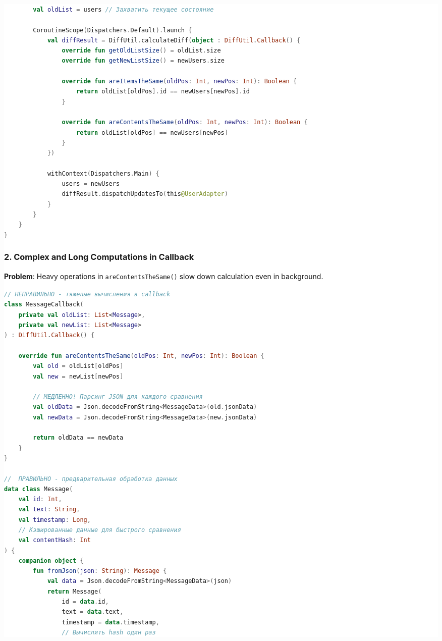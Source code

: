 ```kotlin
        val oldList = users // Захватить текущее состояние

        CoroutineScope(Dispatchers.Default).launch {
            val diffResult = DiffUtil.calculateDiff(object : DiffUtil.Callback() {
                override fun getOldListSize() = oldList.size
                override fun getNewListSize() = newUsers.size

                override fun areItemsTheSame(oldPos: Int, newPos: Int): Boolean {
                    return oldList[oldPos].id == newUsers[newPos].id
                }

                override fun areContentsTheSame(oldPos: Int, newPos: Int): Boolean {
                    return oldList[oldPos] == newUsers[newPos]
                }
            })

            withContext(Dispatchers.Main) {
                users = newUsers
                diffResult.dispatchUpdatesTo(this@UserAdapter)
            }
        }
    }
}
```

### 2. Complex and Long Computations in Callback

**Problem**: Heavy operations in `areContentsTheSame()` slow down calculation even in background.

```kotlin
// НЕПРАВИЛЬНО - тяжелые вычисления в callback
class MessageCallback(
    private val oldList: List<Message>,
    private val newList: List<Message>
) : DiffUtil.Callback() {

    override fun areContentsTheSame(oldPos: Int, newPos: Int): Boolean {
        val old = oldList[oldPos]
        val new = newList[newPos]

        // МЕДЛЕННО! Парсинг JSON для каждого сравнения
        val oldData = Json.decodeFromString<MessageData>(old.jsonData)
        val newData = Json.decodeFromString<MessageData>(new.jsonData)

        return oldData == newData
    }
}

//  ПРАВИЛЬНО - предварительная обработка данных
data class Message(
    val id: Int,
    val text: String,
    val timestamp: Long,
    // Кэшированные данные для быстрого сравнения
    val contentHash: Int
) {
    companion object {
        fun fromJson(json: String): Message {
            val data = Json.decodeFromString<MessageData>(json)
            return Message(
                id = data.id,
                text = data.text,
                timestamp = data.timestamp,
                // Вычислить hash один раз
```
